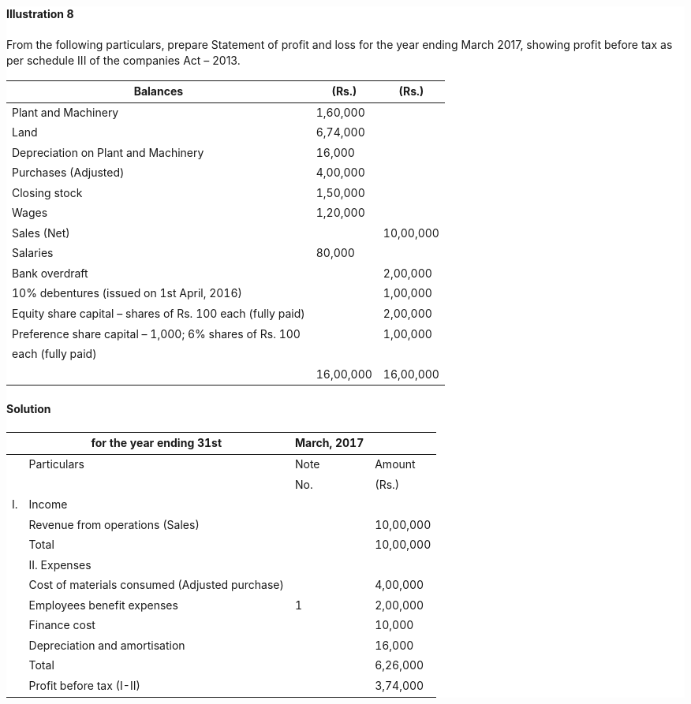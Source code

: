 #### **Illustration 8**

From the following particulars, prepare Statement of profit and loss for the year ending March 2017, showing profit before tax as per schedule III of the companies Act – 2013.

| Balances | (Rs.) | (Rs.) |
| --- | --- | --- |
| Plant and Machinery | 1,60,000 |  |
| Land | 6,74,000 |  |
| Depreciation on Plant and Machinery | 16,000 |  |
| Purchases (Adjusted) | 4,00,000 |  |
| Closing stock | 1,50,000 |  |
| Wages | 1,20,000 |  |
| Sales (Net) |  | 10,00,000 |
| Salaries | 80,000 |  |
| Bank overdraft |  | 2,00,000 |
| 10% debentures (issued on 1st April, 2016) |  | 1,00,000 |
| Equity share capital – shares of Rs. 100 each (fully paid) |  | 2,00,000 |
| Preference share capital – 1,000; 6% shares of Rs. 100 |  | 1,00,000 |
| each (fully paid) |  |  |
|  | 16,00,000 | 16,00,000 |

#### **Solution**

|  | for the year ending 31st | March, 2017 |  |
| --- | --- | --- | --- |
|  | Particulars | Note | Amount |
|  |  | No. | (Rs.) |
| I. | Income |  |  |
|  | Revenue from operations (Sales) |  | 10,00,000 |
|  | Total |  | 10,00,000 |
|  | II. Expenses |  |  |
|  | Cost of materials consumed (Adjusted purchase) |  | 4,00,000 |
|  | Employees benefit expenses | 1 | 2,00,000 |
|  | Finance cost |  | 10,000 |
|  | Depreciation and amortisation |  | 16,000 |
|  | Total |  | 6,26,000 |
|  | Profit before tax (I-II) |  | 3,74,000 |
